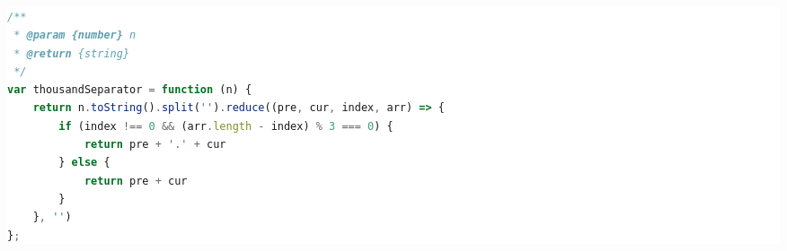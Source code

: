```js
/**
 * @param {number} n
 * @return {string}
 */
var thousandSeparator = function (n) {
    return n.toString().split('').reduce((pre, cur, index, arr) => {
        if (index !== 0 && (arr.length - index) % 3 === 0) {
            return pre + '.' + cur
        } else {
            return pre + cur
        }
    }, '')
};
```

